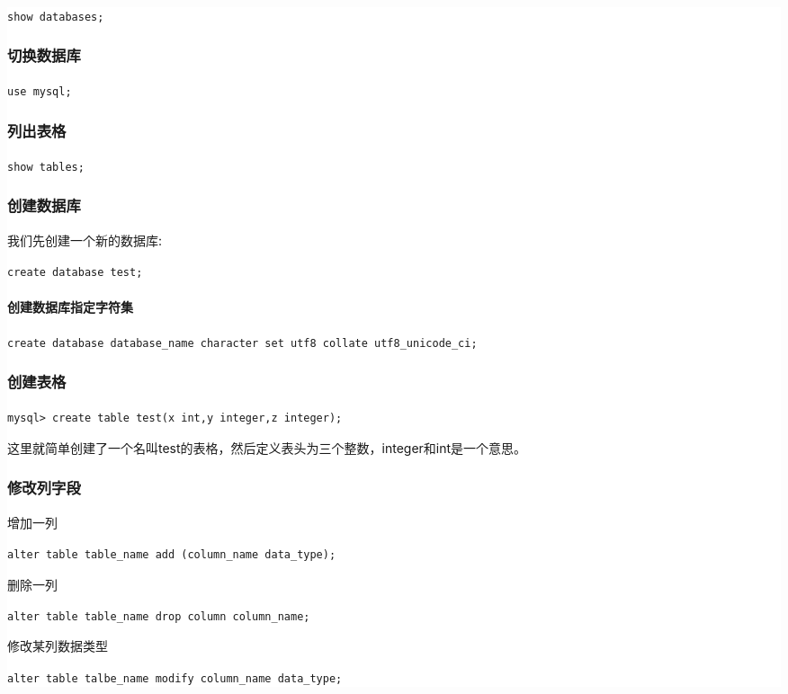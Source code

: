 ```mysql
show databases;
```

### 切换数据库

```mysql
use mysql;
```



### 列出表格

```mysql
show tables;
```




### 创建数据库

我们先创建一个新的数据库:

```mysql
create database test;
```



#### 创建数据库指定字符集

```
create database database_name character set utf8 collate utf8_unicode_ci;
```



### 创建表格

```mysql
mysql> create table test(x int,y integer,z integer);
```

这里就简单创建了一个名叫test的表格，然后定义表头为三个整数，integer和int是一个意思。


### 修改列字段
增加一列
```
alter table table_name add (column_name data_type);
```

删除一列
```
alter table table_name drop column column_name;
```

修改某列数据类型

```
alter table talbe_name modify column_name data_type;
```
